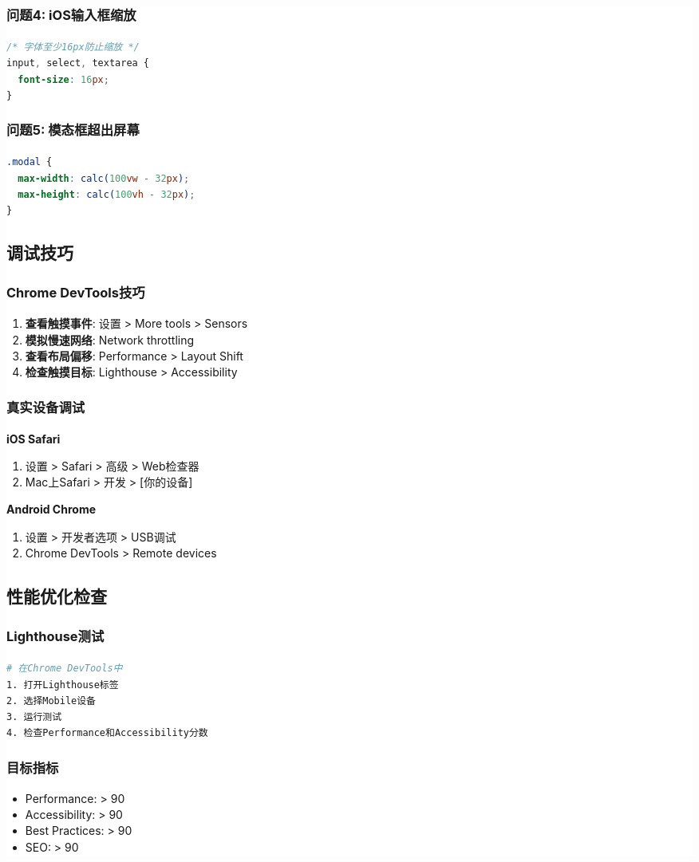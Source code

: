 ### 问题4: iOS输入框缩放
```css
/* 字体至少16px防止缩放 */
input, select, textarea {
  font-size: 16px;
}
```

### 问题5: 模态框超出屏幕
```css
.modal {
  max-width: calc(100vw - 32px);
  max-height: calc(100vh - 32px);
}
```

## 调试技巧

### Chrome DevTools技巧
1. **查看触摸事件**: 设置 > More tools > Sensors
2. **模拟慢速网络**: Network throttling
3. **查看布局偏移**: Performance > Layout Shift
4. **检查触摸目标**: Lighthouse > Accessibility

### 真实设备调试
**iOS Safari**
1. 设置 > Safari > 高级 > Web检查器
2. Mac上Safari > 开发 > [你的设备]

**Android Chrome**
1. 设置 > 开发者选项 > USB调试
2. Chrome DevTools > Remote devices

## 性能优化检查

### Lighthouse测试
```bash
# 在Chrome DevTools中
1. 打开Lighthouse标签
2. 选择Mobile设备
3. 运行测试
4. 检查Performance和Accessibility分数
```

### 目标指标
- Performance: > 90
- Accessibility: > 90
- Best Practices: > 90
- SEO: > 90
